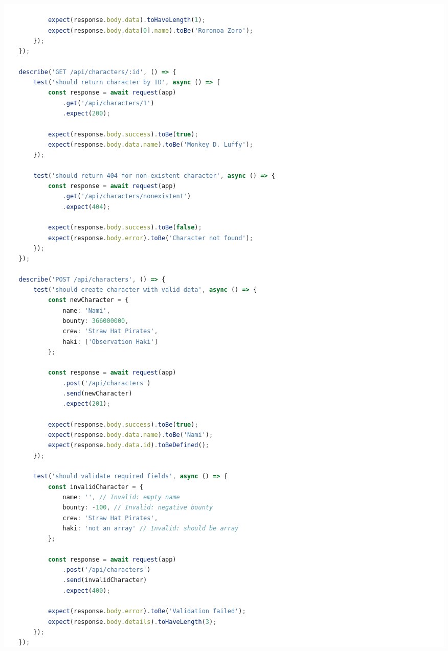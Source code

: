 ```typescript

            expect(response.body.data).toHaveLength(1);
            expect(response.body.data[0].name).toBe('Roronoa Zoro');
        });
    });

    describe('GET /api/characters/:id', () => {
        test('should return character by ID', async () => {
            const response = await request(app)
                .get('/api/characters/1')
                .expect(200);

            expect(response.body.success).toBe(true);
            expect(response.body.data.name).toBe('Monkey D. Luffy');
        });

        test('should return 404 for non-existent character', async () => {
            const response = await request(app)
                .get('/api/characters/nonexistent')
                .expect(404);

            expect(response.body.success).toBe(false);
            expect(response.body.error).toBe('Character not found');
        });
    });

    describe('POST /api/characters', () => {
        test('should create character with valid data', async () => {
            const newCharacter = {
                name: 'Nami',
                bounty: 366000000,
                crew: 'Straw Hat Pirates',
                haki: ['Observation Haki']
            };

            const response = await request(app)
                .post('/api/characters')
                .send(newCharacter)
                .expect(201);

            expect(response.body.success).toBe(true);
            expect(response.body.data.name).toBe('Nami');
            expect(response.body.data.id).toBeDefined();
        });

        test('should validate required fields', async () => {
            const invalidCharacter = {
                name: '', // Invalid: empty name
                bounty: -100, // Invalid: negative bounty
                crew: 'Straw Hat Pirates',
                haki: 'not an array' // Invalid: should be array
            };

            const response = await request(app)
                .post('/api/characters')
                .send(invalidCharacter)
                .expect(400);

            expect(response.body.error).toBe('Validation failed');
            expect(response.body.details).toHaveLength(3);
        });
    });

```